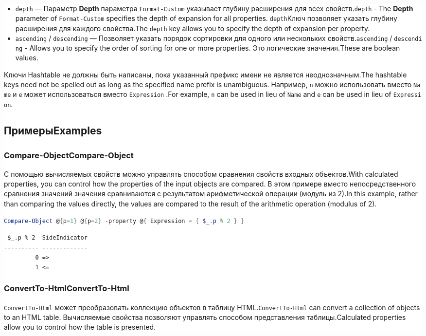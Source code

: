 - <span data-ttu-id="cbb87-142">`depth` — Параметр **Depth** параметра `Format-Custom` указывает глубину расширения для всех свойств.</span><span class="sxs-lookup"><span data-stu-id="cbb87-142">`depth` - The **Depth** parameter of `Format-Custom` specifies the depth of expansion for all properties.</span></span> <span data-ttu-id="cbb87-143">`depth`Ключ позволяет указать глубину расширения для каждого свойства.</span><span class="sxs-lookup"><span data-stu-id="cbb87-143">The `depth` key allows you to specify the depth of expansion per property.</span></span>
- <span data-ttu-id="cbb87-144">`ascending` / `descending` — Позволяет указать порядок сортировки для одного или нескольких свойств.</span><span class="sxs-lookup"><span data-stu-id="cbb87-144">`ascending` / `descending` - Allows you to specify the order of sorting for one or more properties.</span></span> <span data-ttu-id="cbb87-145">Это логические значения.</span><span class="sxs-lookup"><span data-stu-id="cbb87-145">These are boolean values.</span></span>

<span data-ttu-id="cbb87-146">Ключи Hashtable не должны быть написаны, пока указанный префикс имени не является неоднозначным.</span><span class="sxs-lookup"><span data-stu-id="cbb87-146">The hashtable keys need not be spelled out as long as the specified name prefix is unambiguous.</span></span> <span data-ttu-id="cbb87-147">Например, `n` можно использовать вместо `Name` и `e` может использоваться вместо `Expression` .</span><span class="sxs-lookup"><span data-stu-id="cbb87-147">For example, `n` can be used in lieu of `Name` and `e` can be used in lieu of `Expression`.</span></span>

## <a name="examples"></a><span data-ttu-id="cbb87-148">Примеры</span><span class="sxs-lookup"><span data-stu-id="cbb87-148">Examples</span></span>

### <a name="compare-object"></a><span data-ttu-id="cbb87-149">Compare-Object</span><span class="sxs-lookup"><span data-stu-id="cbb87-149">Compare-Object</span></span>

<span data-ttu-id="cbb87-150">С помощью вычисляемых свойств можно управлять способом сравнения свойств входных объектов.</span><span class="sxs-lookup"><span data-stu-id="cbb87-150">With calculated properties, you can control how the properties of the input objects are compared.</span></span> <span data-ttu-id="cbb87-151">В этом примере вместо непосредственного сравнения значений значения сравниваются с результатом арифметической операции (модуль из 2).</span><span class="sxs-lookup"><span data-stu-id="cbb87-151">In this example, rather than comparing the values directly, the values are compared to the result of the arithmetic operation (modulus of 2).</span></span>

```powershell
Compare-Object @{p=1} @{p=2} -property @{ Expression = { $_.p % 2 } }
```

```Output
 $_.p % 2  SideIndicator
---------- -------------
         0 =>
         1 <=
```

### <a name="convertto-html"></a><span data-ttu-id="cbb87-152">ConvertTo-Html</span><span class="sxs-lookup"><span data-stu-id="cbb87-152">ConvertTo-Html</span></span>

<span data-ttu-id="cbb87-153">`ConvertTo-Html` может преобразовать коллекцию объектов в таблицу HTML.</span><span class="sxs-lookup"><span data-stu-id="cbb87-153">`ConvertTo-Html` can convert a collection of objects to an HTML table.</span></span>
<span data-ttu-id="cbb87-154">Вычисляемые свойства позволяют управлять способом представления таблицы.</span><span class="sxs-lookup"><span data-stu-id="cbb87-154">Calculated properties allow you to control how the table is presented.</span></span>
